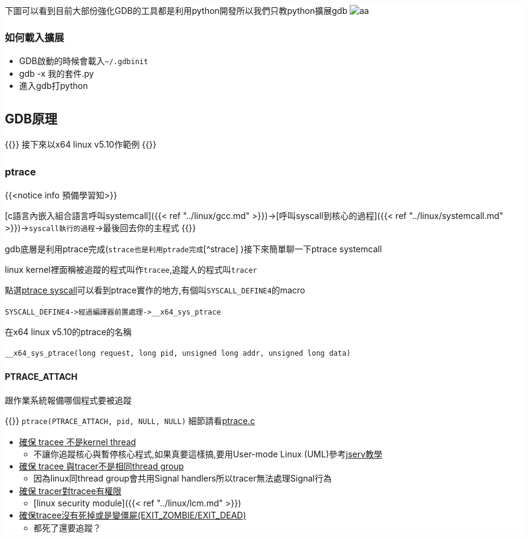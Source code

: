下圖可以看到目前大部份強化GDB的工具都是利用python開發所以我們只教python擴展gdb
![aa](../gdb_python.drawio.svg)


### 如何載入擴展

- GDB啟動的時候會載入`~/.gdbinit`
- gdb -x 我的套件.py
- 進入gdb打python

 




## GDB原理
 
{{<notice warning>}}
接下來以x64 linux v5.10作範例
{{</notice>}}
### ptrace


{{<notice info 預備學習知>}}

[c語言內嵌入組合語言呼叫systemcall]({{< ref "../linux/gcc.md" >}})->[呼叫syscall到核心的過程]({{< ref "../linux/systemcall.md" >}})->`syscall執行的過程`->最後回去你的主程式
{{</notice>}}
 



gdb底層是利用ptrace完成(`strace也是利用ptrade完成`[^strace] )接下來簡單聊一下ptrace systemcall

linux kernel裡面稱被追蹤的程式叫作`tracee`,追蹤人的程式叫`tracer`

點選[ptrace syscall](https://git.kernel.org/pub/scm/linux/kernel/git/torvalds/linux.git/tree/kernel/ptrace.c?h=v5.10#n1236)可以看到ptrace實作的地方,有個叫`SYSCALL_DEFINE4`的macro


  
```
SYSCALL_DEFINE4->經過編譯器前置處理->__x64_sys_ptrace 
```

在x64 linux v5.10的ptrace的名稱
```
__x64_sys_ptrace(long request, long pid, unsigned long addr, unsigned long data)
```



#### PTRACE_ATTACH

跟作業系統報備哪個程式要被追蹤


{{<boxmd>}}
`ptrace(PTRACE_ATTACH, pid, NULL, NULL)` 細節請看[ptrace.c](https://git.kernel.org/pub/scm/linux/kernel/git/torvalds/linux.git/tree/kernel/ptrace.c?h=v5.10)
  - [確保 tracee 不是kernel thread](https://git.kernel.org/pub/scm/linux/kernel/git/torvalds/linux.git/tree/kernel/ptrace.c?h=v5.10#n378)
    - 不讓你追蹤核心與暫停核心程式,如果真要這樣搞,要用User-mode Linux (UML)參考[jserv教學](https://hackmd.io/@sysprog/user-mode-linux-env)
  - [確保 tracee 與tracer不是相同thread group](https://git.kernel.org/pub/scm/linux/kernel/git/torvalds/linux.git/tree/kernel/ptrace.c?h=v5.10#n380)
    - 因為linux同thread group會共用Signal handlers所以tracer無法處理Signal行為
  - [確保 tracer對tracee有權限](https://git.kernel.org/pub/scm/linux/kernel/git/torvalds/linux.git/tree/kernel/ptrace.c?h=v5.10#n345)
    - [linux security module]({{< ref "../linux/lcm.md" >}})
  - [確保tracee沒有死掉或是變僵屍(EXIT_ZOMBIE/EXIT_DEAD)](https://git.kernel.org/pub/scm/linux/kernel/git/torvalds/linux.git/tree/kernel/ptrace.c?h=v5.10#n400)
    - 都死了還要追蹤？